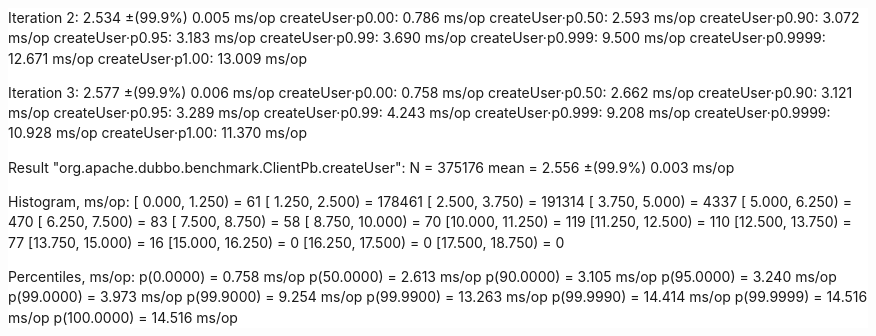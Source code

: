 Iteration   2: 2.534 ±(99.9%) 0.005 ms/op
                 createUser·p0.00:   0.786 ms/op
                 createUser·p0.50:   2.593 ms/op
                 createUser·p0.90:   3.072 ms/op
                 createUser·p0.95:   3.183 ms/op
                 createUser·p0.99:   3.690 ms/op
                 createUser·p0.999:  9.500 ms/op
                 createUser·p0.9999: 12.671 ms/op
                 createUser·p1.00:   13.009 ms/op

Iteration   3: 2.577 ±(99.9%) 0.006 ms/op
                 createUser·p0.00:   0.758 ms/op
                 createUser·p0.50:   2.662 ms/op
                 createUser·p0.90:   3.121 ms/op
                 createUser·p0.95:   3.289 ms/op
                 createUser·p0.99:   4.243 ms/op
                 createUser·p0.999:  9.208 ms/op
                 createUser·p0.9999: 10.928 ms/op
                 createUser·p1.00:   11.370 ms/op



Result "org.apache.dubbo.benchmark.ClientPb.createUser":
  N = 375176
  mean =      2.556 ±(99.9%) 0.003 ms/op

  Histogram, ms/op:
    [ 0.000,  1.250) = 61 
    [ 1.250,  2.500) = 178461 
    [ 2.500,  3.750) = 191314 
    [ 3.750,  5.000) = 4337 
    [ 5.000,  6.250) = 470 
    [ 6.250,  7.500) = 83 
    [ 7.500,  8.750) = 58 
    [ 8.750, 10.000) = 70 
    [10.000, 11.250) = 119 
    [11.250, 12.500) = 110 
    [12.500, 13.750) = 77 
    [13.750, 15.000) = 16 
    [15.000, 16.250) = 0 
    [16.250, 17.500) = 0 
    [17.500, 18.750) = 0 

  Percentiles, ms/op:
      p(0.0000) =      0.758 ms/op
     p(50.0000) =      2.613 ms/op
     p(90.0000) =      3.105 ms/op
     p(95.0000) =      3.240 ms/op
     p(99.0000) =      3.973 ms/op
     p(99.9000) =      9.254 ms/op
     p(99.9900) =     13.263 ms/op
     p(99.9990) =     14.414 ms/op
     p(99.9999) =     14.516 ms/op
    p(100.0000) =     14.516 ms/op
